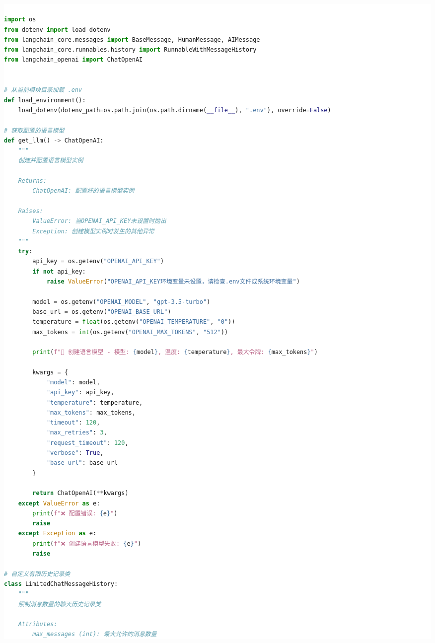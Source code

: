 ```python

import os
from dotenv import load_dotenv
from langchain_core.messages import BaseMessage, HumanMessage, AIMessage
from langchain_core.runnables.history import RunnableWithMessageHistory
from langchain_openai import ChatOpenAI


# 从当前模块目录加载 .env
def load_environment():
    load_dotenv(dotenv_path=os.path.join(os.path.dirname(__file__), ".env"), override=False)

# 获取配置的语言模型
def get_llm() -> ChatOpenAI:
    """
    创建并配置语言模型实例
    
    Returns:
        ChatOpenAI: 配置好的语言模型实例
        
    Raises:
        ValueError: 当OPENAI_API_KEY未设置时抛出
        Exception: 创建模型实例时发生的其他异常
    """
    try:
        api_key = os.getenv("OPENAI_API_KEY")
        if not api_key:
            raise ValueError("OPENAI_API_KEY环境变量未设置，请检查.env文件或系统环境变量")
        
        model = os.getenv("OPENAI_MODEL", "gpt-3.5-turbo")
        base_url = os.getenv("OPENAI_BASE_URL")
        temperature = float(os.getenv("OPENAI_TEMPERATURE", "0"))
        max_tokens = int(os.getenv("OPENAI_MAX_TOKENS", "512"))

        print(f"🤖 创建语言模型 - 模型: {model}, 温度: {temperature}, 最大令牌: {max_tokens}")
        
        kwargs = {
            "model": model,
            "api_key": api_key,
            "temperature": temperature,
            "max_tokens": max_tokens,
            "timeout": 120,
            "max_retries": 3,
            "request_timeout": 120,
            "verbose": True,
            "base_url": base_url
        }

        return ChatOpenAI(**kwargs)
    except ValueError as e:
        print(f"❌ 配置错误: {e}")
        raise
    except Exception as e:
        print(f"❌ 创建语言模型失败: {e}")
        raise

# 自定义有限历史记录类
class LimitedChatMessageHistory:
    """
    限制消息数量的聊天历史记录类
    
    Attributes:
        max_messages (int): 最大允许的消息数量
```